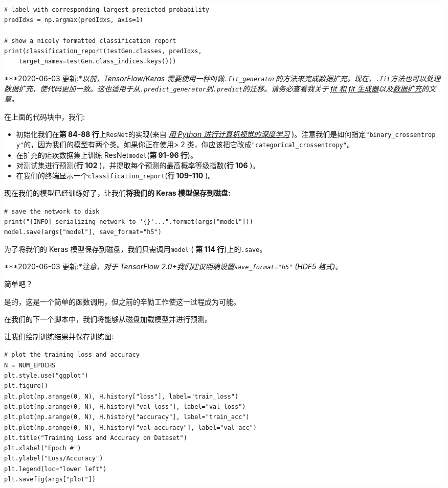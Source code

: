 ```
# label with corresponding largest predicted probability
predIdxs = np.argmax(predIdxs, axis=1)

# show a nicely formatted classification report
print(classification_report(testGen.classes, predIdxs,
	target_names=testGen.class_indices.keys()))

```

***2020-06-03 更新:**以前，TensorFlow/Keras 需要使用一种叫做`.fit_generator`的方法来完成数据扩充。现在，`.fit`方法也可以处理数据扩充，使代码更加一致。这也适用于从`.predict_generator`到`.predict`的迁移。请务必查看我关于 [fit 和 fit 生成器](https://pyimagesearch.com/2018/12/24/how-to-use-keras-fit-and-fit_generator-a-hands-on-tutorial/)以及[数据扩充](https://pyimagesearch.com/2019/07/08/keras-imagedatagenerator-and-data-augmentation/)的文章。*

在上面的代码块中，我们:

*   初始化我们在**第 84-88 行**上`ResNet`的实现(来自 [*用 Python 进行计算机视觉的深度学习*](https://pyimagesearch.com/deep-learning-computer-vision-python-book/) )。注意我们是如何指定`"binary_crossentropy"`的，因为我们的模型有两个类。如果你正在使用> 2 类，你应该把它改成`"categorical_crossentropy"`。
*   在扩充的疟疾数据集上训练 ResNet`model`(**第 91-96 行**)。
*   对测试集进行预测(**行 102** )，并提取每个预测的最高概率等级指数(**行 106** )。
*   在我们的终端显示一个`classification_report`(**行 109-110** )。

现在我们的模型已经训练好了，让我们**将我们的 Keras 模型保存到磁盘:**

```
# save the network to disk
print("[INFO] serializing network to '{}'...".format(args["model"]))
model.save(args["model"], save_format="h5")

```

为了将我们的 Keras 模型保存到磁盘，我们只需调用`model` ( **第 114 行**)上的`.save`。

***2020-06-03 更新:**注意，对于 TensorFlow 2.0+我们建议明确设置`save_format="h5"` (HDF5 格式)。*

简单吧？

是的，这是一个简单的函数调用，但之前的辛勤工作使这一过程成为可能。

在我们的下一个脚本中，我们将能够从磁盘加载模型并进行预测。

让我们绘制训练结果并保存训练图:

```
# plot the training loss and accuracy
N = NUM_EPOCHS
plt.style.use("ggplot")
plt.figure()
plt.plot(np.arange(0, N), H.history["loss"], label="train_loss")
plt.plot(np.arange(0, N), H.history["val_loss"], label="val_loss")
plt.plot(np.arange(0, N), H.history["accuracy"], label="train_acc")
plt.plot(np.arange(0, N), H.history["val_accuracy"], label="val_acc")
plt.title("Training Loss and Accuracy on Dataset")
plt.xlabel("Epoch #")
plt.ylabel("Loss/Accuracy")
plt.legend(loc="lower left")
plt.savefig(args["plot"])

```
